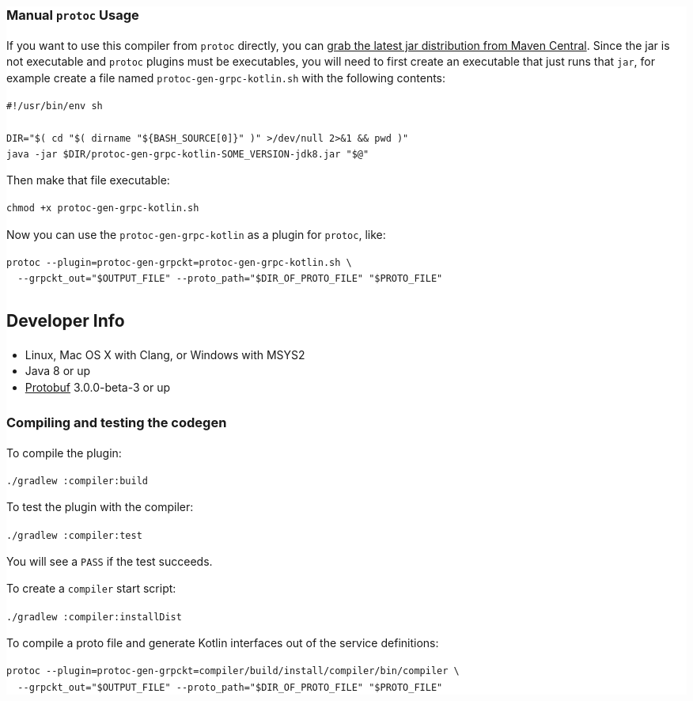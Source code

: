 ### Manual `protoc` Usage

If you want to use this compiler from `protoc` directly, you can
[grab the latest jar distribution from Maven Central](https://repo1.maven.org/maven2/io/grpc/protoc-gen-grpc-kotlin/).
Since the jar is not executable and `protoc` plugins must be executables, you will need to first create an executable
that just runs that `jar`, for example create a file named `protoc-gen-grpc-kotlin.sh` with the following contents:
```
#!/usr/bin/env sh

DIR="$( cd "$( dirname "${BASH_SOURCE[0]}" )" >/dev/null 2>&1 && pwd )"
java -jar $DIR/protoc-gen-grpc-kotlin-SOME_VERSION-jdk8.jar "$@"
```

Then make that file executable:
```
chmod +x protoc-gen-grpc-kotlin.sh
```

Now you can use the `protoc-gen-grpc-kotlin` as a plugin for `protoc`, like:
```
protoc --plugin=protoc-gen-grpckt=protoc-gen-grpc-kotlin.sh \
  --grpckt_out="$OUTPUT_FILE" --proto_path="$DIR_OF_PROTO_FILE" "$PROTO_FILE"
```

## Developer Info

* Linux, Mac OS X with Clang, or Windows with MSYS2
* Java 8 or up
* [Protobuf](https://github.com/google/protobuf) 3.0.0-beta-3 or up

### Compiling and testing the codegen

To compile the plugin:

```
./gradlew :compiler:build
```

To test the plugin with the compiler:

```
./gradlew :compiler:test
```

You will see a `PASS` if the test succeeds.

To create a `compiler` start script:

```
./gradlew :compiler:installDist
```

To compile a proto file and generate Kotlin interfaces out of the service definitions:

```
protoc --plugin=protoc-gen-grpckt=compiler/build/install/compiler/bin/compiler \
  --grpckt_out="$OUTPUT_FILE" --proto_path="$DIR_OF_PROTO_FILE" "$PROTO_FILE"
```
